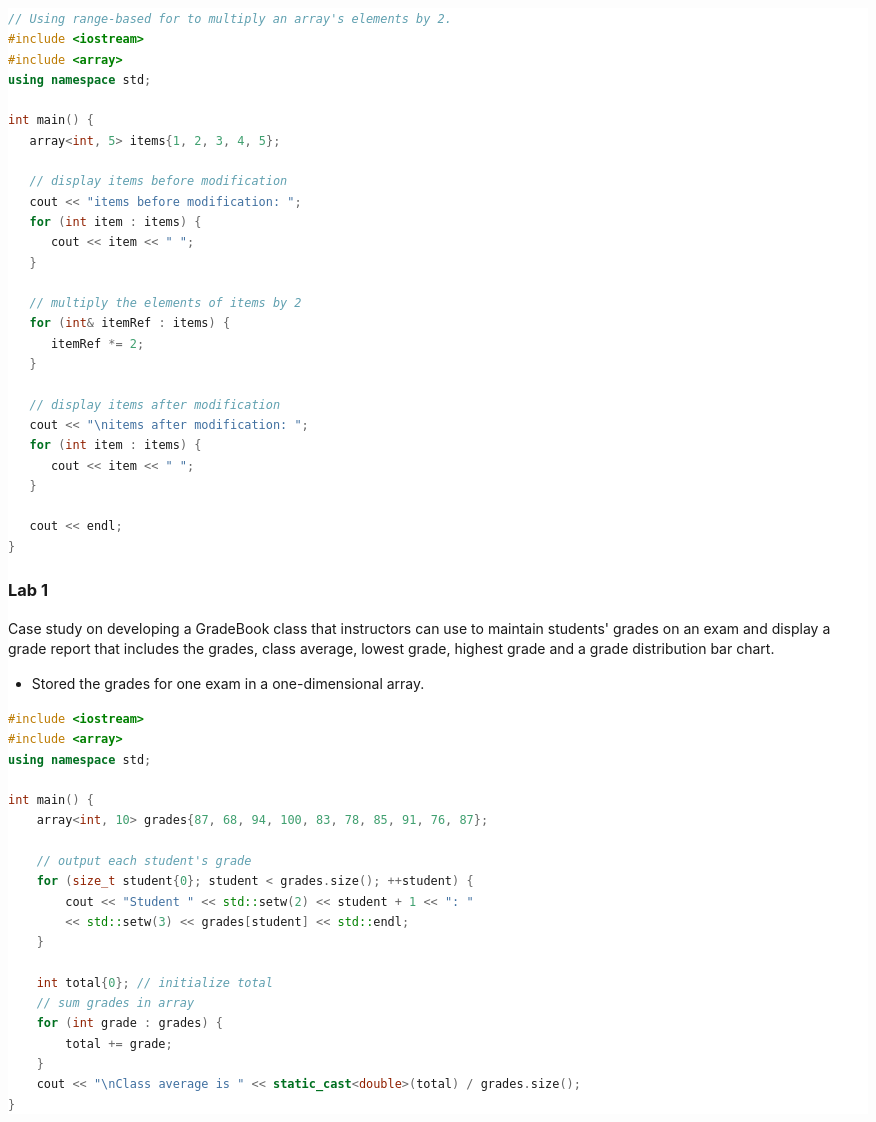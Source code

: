 ```c++
// Using range-based for to multiply an array's elements by 2.
#include <iostream>
#include <array>
using namespace std;

int main() {
   array<int, 5> items{1, 2, 3, 4, 5};

   // display items before modification
   cout << "items before modification: ";
   for (int item : items) {
      cout << item << " ";
   }

   // multiply the elements of items by 2
   for (int& itemRef : items) {
      itemRef *= 2;
   }

   // display items after modification
   cout << "\nitems after modification: ";
   for (int item : items) {
      cout << item << " ";
   }

   cout << endl;
}
```

### Lab 1

Case study on developing a GradeBook class that instructors can use to maintain students' grades on an exam and display a grade report that includes the grades, class average, lowest grade, highest grade and a grade distribution bar chart.
- Stored the grades for one exam in a one-dimensional array.

```c++
#include <iostream>
#include <array>
using namespace std;

int main() {
    array<int, 10> grades{87, 68, 94, 100, 83, 78, 85, 91, 76, 87};

    // output each student's grade
    for (size_t student{0}; student < grades.size(); ++student) {
        cout << "Student " << std::setw(2) << student + 1 << ": "
        << std::setw(3) << grades[student] << std::endl;
    }

    int total{0}; // initialize total
    // sum grades in array
    for (int grade : grades) {
        total += grade;
    }
    cout << "\nClass average is " << static_cast<double>(total) / grades.size();
}
```
